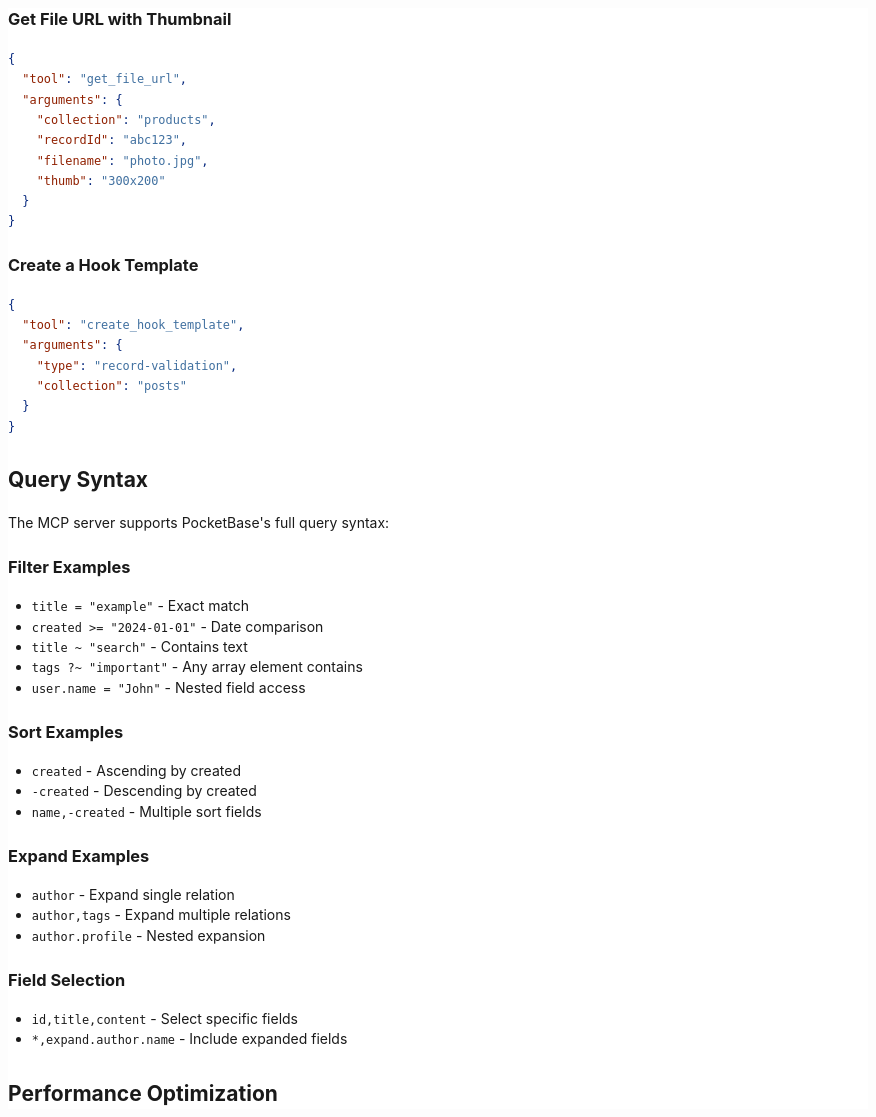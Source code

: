 ### Get File URL with Thumbnail
```json
{
  "tool": "get_file_url",
  "arguments": {
    "collection": "products",
    "recordId": "abc123",
    "filename": "photo.jpg",
    "thumb": "300x200"
  }
}
```

### Create a Hook Template
```json
{
  "tool": "create_hook_template",
  "arguments": {
    "type": "record-validation",
    "collection": "posts"
  }
}
```

## Query Syntax

The MCP server supports PocketBase's full query syntax:

### Filter Examples
- `title = "example"` - Exact match
- `created >= "2024-01-01"` - Date comparison
- `title ~ "search"` - Contains text
- `tags ?~ "important"` - Any array element contains
- `user.name = "John"` - Nested field access

### Sort Examples
- `created` - Ascending by created
- `-created` - Descending by created
- `name,-created` - Multiple sort fields

### Expand Examples
- `author` - Expand single relation
- `author,tags` - Expand multiple relations
- `author.profile` - Nested expansion

### Field Selection
- `id,title,content` - Select specific fields
- `*,expand.author.name` - Include expanded fields

## Performance Optimization
